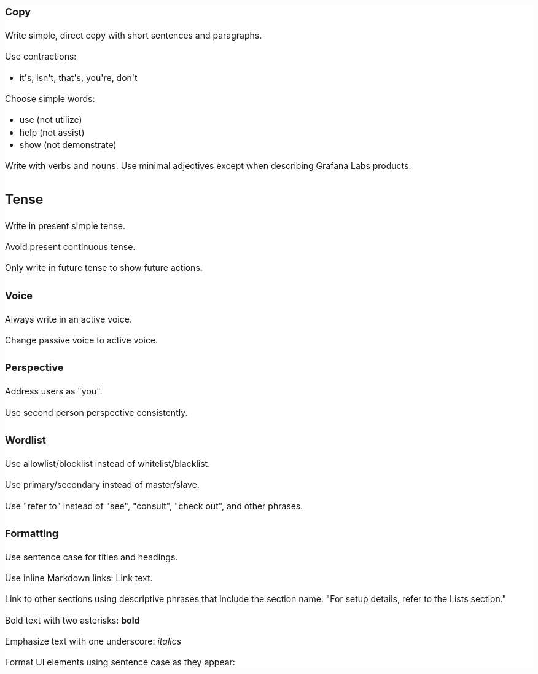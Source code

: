 ### Copy

Write simple, direct copy with short sentences and paragraphs.

Use contractions:

- it's, isn't, that's, you're, don't

Choose simple words:

- use (not utilize)
- help (not assist)
- show (not demonstrate)

Write with verbs and nouns. Use minimal adjectives except when describing Grafana Labs products.

## Tense

Write in present simple tense.

Avoid present continuous tense.

Only write in future tense to show future actions.

### Voice

Always write in an active voice.

Change passive voice to active voice.

### Perspective

Address users as "you".

Use second person perspective consistently.

### Wordlist

Use allowlist/blocklist instead of whitelist/blacklist.

Use primary/secondary instead of master/slave.

Use "refer to" instead of "see", "consult", "check out", and other phrases.

### Formatting

Use sentence case for titles and headings.

Use inline Markdown links: [Link text](https://example.com).

Link to other sections using descriptive phrases that include the section name:
"For setup details, refer to the [Lists](#lists) section."

Bold text with two asterisks: **bold**

Emphasize text with one underscore: _italics_

Format UI elements using sentence case as they appear:

